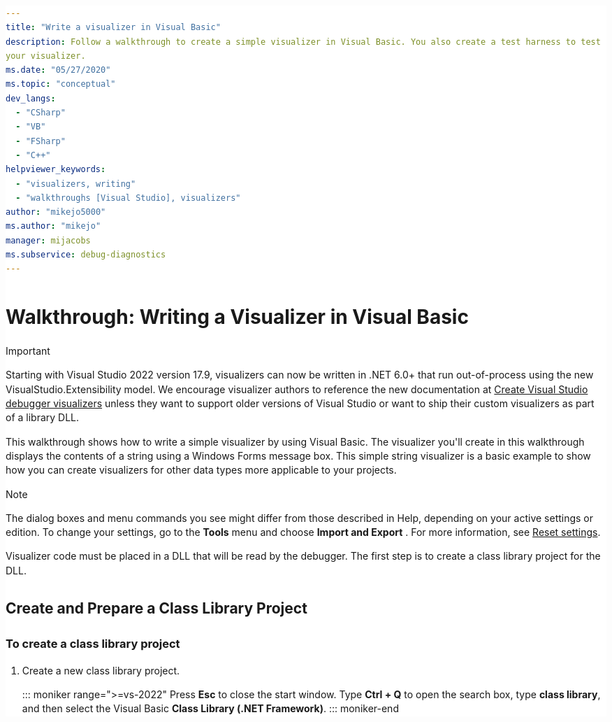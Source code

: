 ```yaml
---
title: "Write a visualizer in Visual Basic"
description: Follow a walkthrough to create a simple visualizer in Visual Basic. You also create a test harness to test your visualizer.
ms.date: "05/27/2020"
ms.topic: "conceptual"
dev_langs:
  - "CSharp"
  - "VB"
  - "FSharp"
  - "C++"
helpviewer_keywords:
  - "visualizers, writing"
  - "walkthroughs [Visual Studio], visualizers"
author: "mikejo5000"
ms.author: "mikejo"
manager: mijacobs
ms.subservice: debug-diagnostics
---
```

# Walkthrough: Writing a Visualizer in Visual Basic

> [!IMPORTANT]
> Starting with Visual Studio 2022 version 17.9, visualizers can now be written in .NET 6.0+ that run out-of-process using the new VisualStudio.Extensibility model. We encourage visualizer authors to reference the new documentation at [Create Visual Studio debugger visualizers](../extensibility/visualstudio.extensibility/debugger-visualizer/debugger-visualizers.md) unless they want to support older versions of Visual Studio or want to ship their custom visualizers as part of a library DLL.

This walkthrough shows how to write a simple visualizer by using Visual Basic. The visualizer you'll create in this walkthrough displays the contents of a string using a Windows Forms message box. This simple string visualizer is a basic example to show how you can create visualizers for other data types more applicable to your projects.

> [!NOTE]
> The dialog boxes and menu commands you see might differ from those described in Help, depending on your active settings or edition. To change your settings, go to the **Tools** menu and choose **Import and Export** . For more information, see [Reset settings](../ide/personalizing-the-visual-studio-ide.md#reset-all-settings).

Visualizer code must be placed in a DLL that will be read by the debugger. The first step is to create a class library project for the DLL.

## Create and Prepare a Class Library Project

### To create a class library project

1. Create a new class library project.

    ::: moniker range=">=vs-2022"
    Press **Esc** to close the start window. Type **Ctrl + Q** to open the search box, type **class library**, and then select the Visual Basic **Class Library (.NET Framework)**.
    ::: moniker-end
